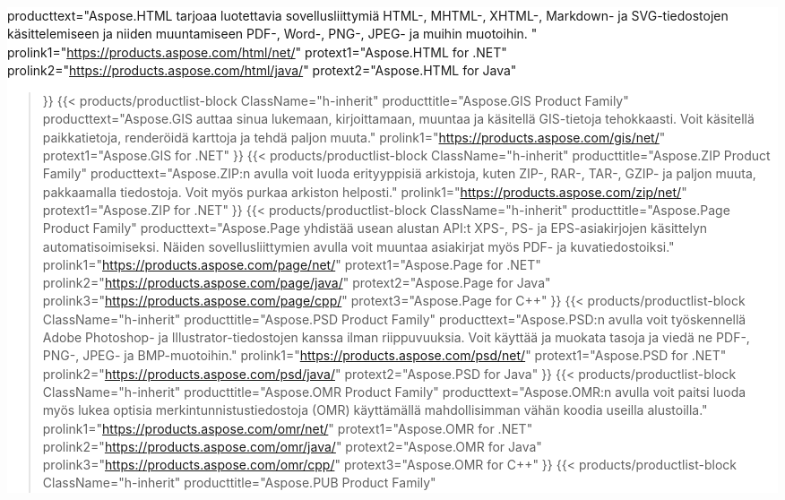 producttext="Aspose.HTML tarjoaa luotettavia sovellusliittymiä HTML-, MHTML-, XHTML-, Markdown- ja SVG-tiedostojen käsittelemiseen ja niiden muuntamiseen PDF-, Word-, PNG-, JPEG- ja muihin muotoihin. "
prolink1="https://products.aspose.com/html/net/"
protext1="Aspose.HTML for .NET"
prolink2="https://products.aspose.com/html/java/"
protext2="Aspose.HTML for Java"
>}}
{{< products/productlist-block
ClassName="h-inherit"
producttitle="Aspose.GIS Product Family"
producttext="Aspose.GIS auttaa sinua lukemaan, kirjoittamaan, muuntaa ja käsitellä GIS-tietoja tehokkaasti. Voit käsitellä paikkatietoja, renderöidä karttoja ja tehdä paljon muuta."
prolink1="https://products.aspose.com/gis/net/"
protext1="Aspose.GIS for .NET"
>}}
{{< products/productlist-block
ClassName="h-inherit"
producttitle="Aspose.ZIP Product Family"
producttext="Aspose.ZIP:n avulla voit luoda erityyppisiä arkistoja, kuten ZIP-, RAR-, TAR-, GZIP- ja paljon muuta, pakkaamalla tiedostoja. Voit myös purkaa arkiston helposti."
prolink1="https://products.aspose.com/zip/net/"
protext1="Aspose.ZIP for .NET"
>}}
{{< products/productlist-block
ClassName="h-inherit"
producttitle="Aspose.Page Product Family"
producttext="Aspose.Page yhdistää usean alustan API:t XPS-, PS- ja EPS-asiakirjojen käsittelyn automatisoimiseksi. Näiden sovellusliittymien avulla voit muuntaa asiakirjat myös PDF- ja kuvatiedostoiksi."
prolink1="https://products.aspose.com/page/net/"
protext1="Aspose.Page for .NET"
prolink2="https://products.aspose.com/page/java/"
protext2="Aspose.Page for Java"
prolink3="https://products.aspose.com/page/cpp/"
protext3="Aspose.Page for C++"
>}}
{{< products/productlist-block
ClassName="h-inherit"
producttitle="Aspose.PSD Product Family"
producttext="Aspose.PSD:n avulla voit työskennellä Adobe Photoshop- ja Illustrator-tiedostojen kanssa ilman riippuvuuksia. Voit käyttää ja muokata tasoja ja viedä ne PDF-, PNG-, JPEG- ja BMP-muotoihin."
prolink1="https://products.aspose.com/psd/net/"
protext1="Aspose.PSD for .NET"
prolink2="https://products.aspose.com/psd/java/"
protext2="Aspose.PSD for Java"
>}}
{{< products/productlist-block
ClassName="h-inherit"
producttitle="Aspose.OMR Product Family"
producttext="Aspose.OMR:n avulla voit paitsi luoda myös lukea optisia merkintunnistustiedostoja (OMR) käyttämällä mahdollisimman vähän koodia useilla alustoilla."
prolink1="https://products.aspose.com/omr/net/"
protext1="Aspose.OMR for .NET"
prolink2="https://products.aspose.com/omr/java/"
protext2="Aspose.OMR for Java"
prolink3="https://products.aspose.com/omr/cpp/"
protext3="Aspose.OMR for C++"
>}}
{{< products/productlist-block
ClassName="h-inherit"
producttitle="Aspose.PUB Product Family"